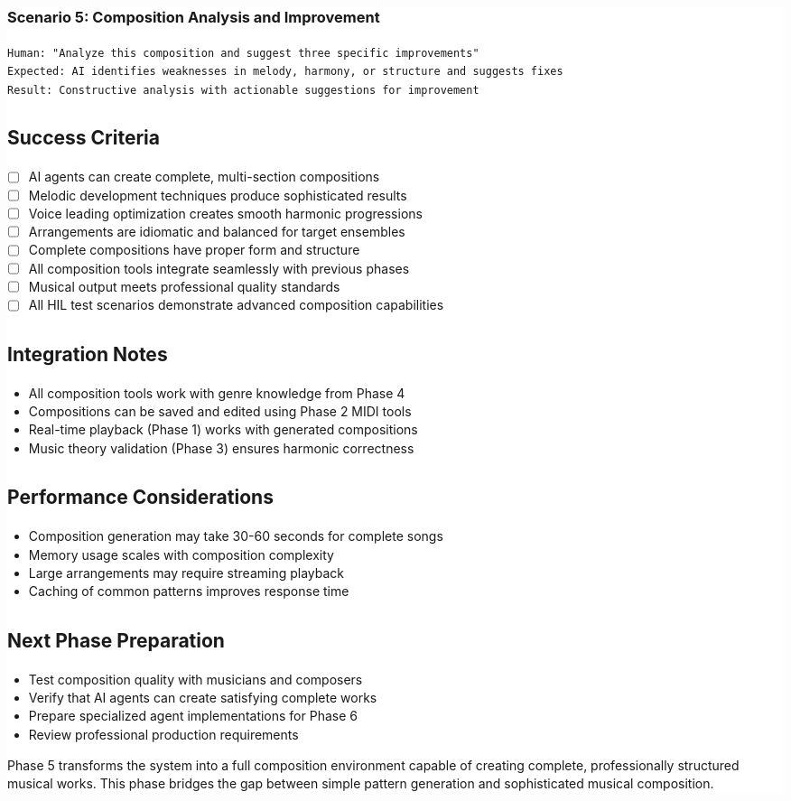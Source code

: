 ### Scenario 5: Composition Analysis and Improvement
```
Human: "Analyze this composition and suggest three specific improvements"
Expected: AI identifies weaknesses in melody, harmony, or structure and suggests fixes
Result: Constructive analysis with actionable suggestions for improvement
```

## Success Criteria
- [ ] AI agents can create complete, multi-section compositions
- [ ] Melodic development techniques produce sophisticated results
- [ ] Voice leading optimization creates smooth harmonic progressions
- [ ] Arrangements are idiomatic and balanced for target ensembles
- [ ] Complete compositions have proper form and structure
- [ ] All composition tools integrate seamlessly with previous phases
- [ ] Musical output meets professional quality standards
- [ ] All HIL test scenarios demonstrate advanced composition capabilities

## Integration Notes
- All composition tools work with genre knowledge from Phase 4
- Compositions can be saved and edited using Phase 2 MIDI tools
- Real-time playback (Phase 1) works with generated compositions
- Music theory validation (Phase 3) ensures harmonic correctness

## Performance Considerations
- Composition generation may take 30-60 seconds for complete songs
- Memory usage scales with composition complexity
- Large arrangements may require streaming playback
- Caching of common patterns improves response time

## Next Phase Preparation
- Test composition quality with musicians and composers
- Verify that AI agents can create satisfying complete works
- Prepare specialized agent implementations for Phase 6
- Review professional production requirements

Phase 5 transforms the system into a full composition environment capable of creating complete, professionally structured musical works. This phase bridges the gap between simple pattern generation and sophisticated musical composition.
